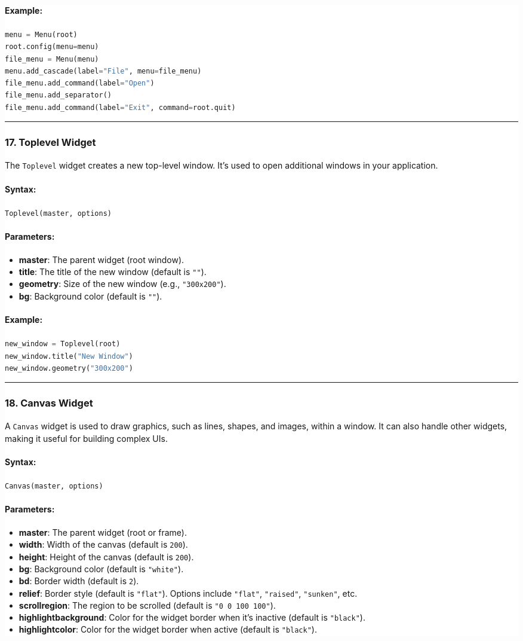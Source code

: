 #### Example:
```python
menu = Menu(root)
root.config(menu=menu)
file_menu = Menu(menu)
menu.add_cascade(label="File", menu=file_menu)
file_menu.add_command(label="Open")
file_menu.add_separator()
file_menu.add_command(label="Exit", command=root.quit)
```

---

### 17. **Toplevel Widget**

The `Toplevel` widget creates a new top-level window. It’s used to open additional windows in your application.

#### Syntax:
```python
Toplevel(master, options)
```

#### Parameters:
- **master**: The parent widget (root window).
- **title**: The title of the new window (default is `""`).
- **geometry**: Size of the new window (e.g., `"300x200"`).
- **bg**: Background color (default is `""`).

#### Example:
```python
new_window = Toplevel(root)
new_window.title("New Window")
new_window.geometry("300x200")
```

---

### 18. **Canvas Widget**

A `Canvas` widget is used to draw graphics, such as lines, shapes, and images, within a window. It can also handle other widgets, making it useful for building complex UIs.

#### Syntax:
```python
Canvas(master, options)
```

#### Parameters:
- **master**: The parent widget (root or frame).
- **width**: Width of the canvas (default is `200`).
- **height**: Height of the canvas (default is `200`).
- **bg**: Background color (default is `"white"`).
- **bd**: Border width (default is `2`).
- **relief**: Border style (default is `"flat"`). Options include `"flat"`, `"raised"`, `"sunken"`, etc.
- **scrollregion**: The region to be scrolled (default is `"0 0 100 100"`).
- **highlightbackground**: Color for the widget border when it’s inactive (default is `"black"`).
- **highlightcolor**: Color for the widget border when active (default is `"black"`).
